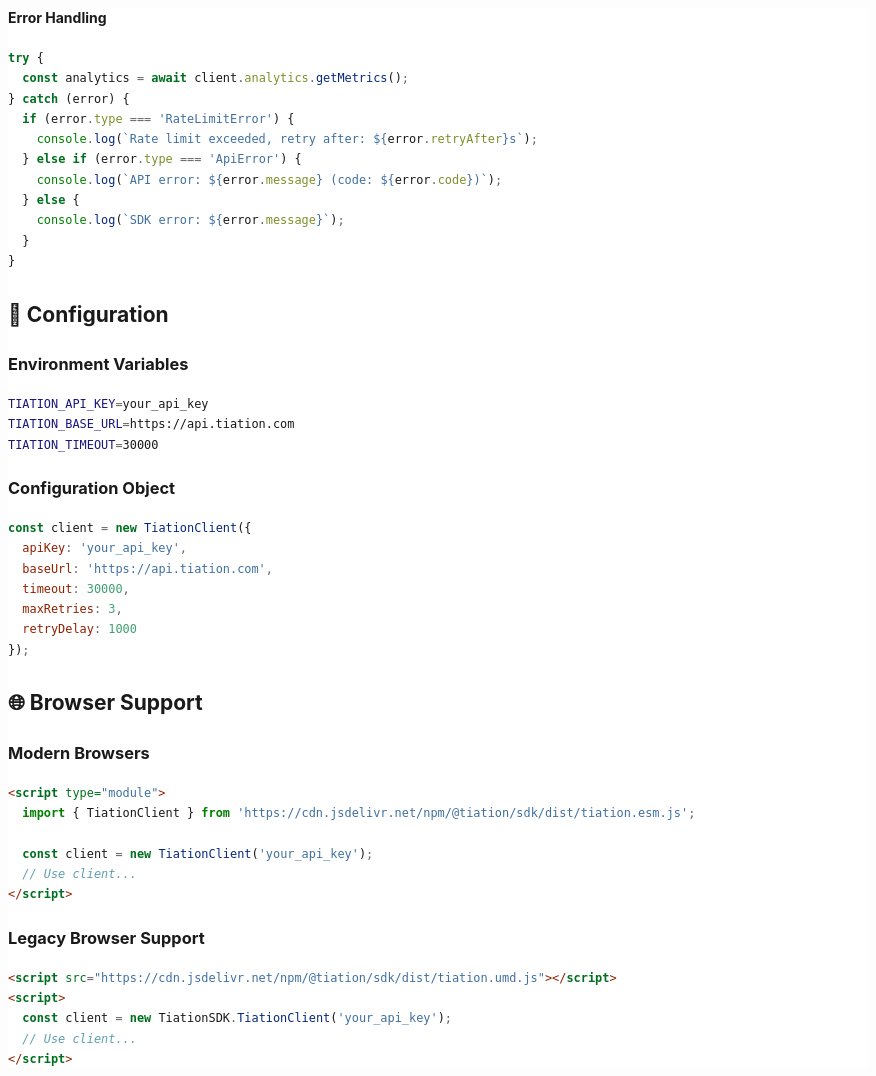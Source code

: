#### Error Handling
```javascript
try {
  const analytics = await client.analytics.getMetrics();
} catch (error) {
  if (error.type === 'RateLimitError') {
    console.log(`Rate limit exceeded, retry after: ${error.retryAfter}s`);
  } else if (error.type === 'ApiError') {
    console.log(`API error: ${error.message} (code: ${error.code})`);
  } else {
    console.log(`SDK error: ${error.message}`);
  }
}
```

## 🔧 Configuration

### Environment Variables
```bash
TIATION_API_KEY=your_api_key
TIATION_BASE_URL=https://api.tiation.com
TIATION_TIMEOUT=30000
```

### Configuration Object
```javascript
const client = new TiationClient({
  apiKey: 'your_api_key',
  baseUrl: 'https://api.tiation.com',
  timeout: 30000,
  maxRetries: 3,
  retryDelay: 1000
});
```

## 🌐 Browser Support

### Modern Browsers
```html
<script type="module">
  import { TiationClient } from 'https://cdn.jsdelivr.net/npm/@tiation/sdk/dist/tiation.esm.js';
  
  const client = new TiationClient('your_api_key');
  // Use client...
</script>
```

### Legacy Browser Support
```html
<script src="https://cdn.jsdelivr.net/npm/@tiation/sdk/dist/tiation.umd.js"></script>
<script>
  const client = new TiationSDK.TiationClient('your_api_key');
  // Use client...
</script>
```
